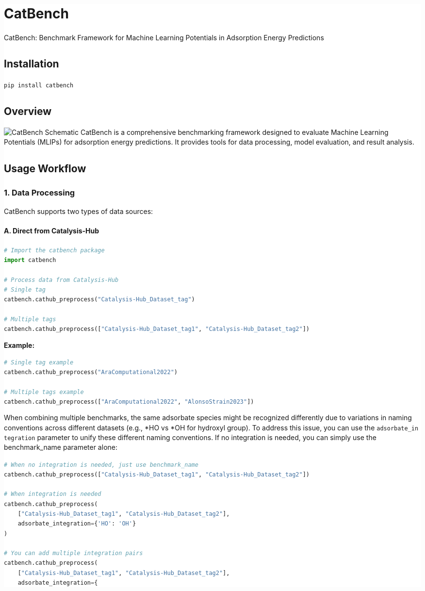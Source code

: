 # CatBench
CatBench: Benchmark Framework for Machine Learning Potentials in Adsorption Energy Predictions

## Installation

```bash
pip install catbench
```

## Overview
![CatBench Schematic](assets/CatBench_Schematic.png)
CatBench is a comprehensive benchmarking framework designed to evaluate Machine Learning Potentials (MLIPs) for adsorption energy predictions. It provides tools for data processing, model evaluation, and result analysis.

## Usage Workflow

### 1. Data Processing
CatBench supports two types of data sources:

#### A. Direct from Catalysis-Hub

```python
# Import the catbench package
import catbench

# Process data from Catalysis-Hub
# Single tag
catbench.cathub_preprocess("Catalysis-Hub_Dataset_tag")

# Multiple tags
catbench.cathub_preprocess(["Catalysis-Hub_Dataset_tag1", "Catalysis-Hub_Dataset_tag2"])
```

**Example:**
```python
# Single tag example
catbench.cathub_preprocess("AraComputational2022")

# Multiple tags example
catbench.cathub_preprocess(["AraComputational2022", "AlonsoStrain2023"])
```

When combining multiple benchmarks, the same adsorbate species might be recognized differently due to variations in naming conventions across different datasets (e.g., *HO vs *OH for hydroxyl group). To address this issue, you can use the `adsorbate_integration` parameter to unify these different naming conventions. If no integration is needed, you can simply use the benchmark_name parameter alone:

```python
# When no integration is needed, just use benchmark_name
catbench.cathub_preprocess(["Catalysis-Hub_Dataset_tag1", "Catalysis-Hub_Dataset_tag2"])

# When integration is needed
catbench.cathub_preprocess(
    ["Catalysis-Hub_Dataset_tag1", "Catalysis-Hub_Dataset_tag2"],
    adsorbate_integration={'HO': 'OH'}
)

# You can add multiple integration pairs
catbench.cathub_preprocess(
    ["Catalysis-Hub_Dataset_tag1", "Catalysis-Hub_Dataset_tag2"],
    adsorbate_integration={
```